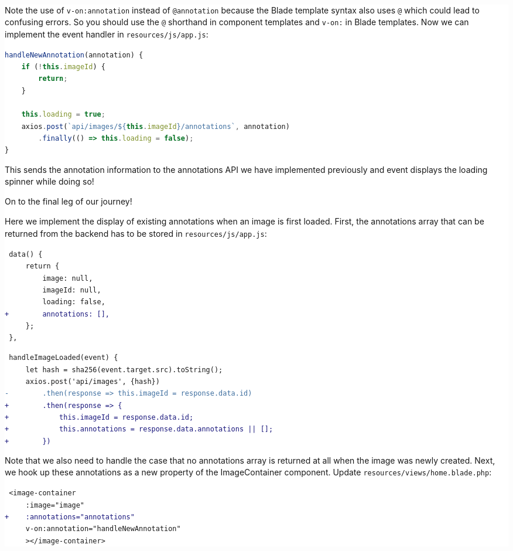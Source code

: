 Note the use of `v-on:annotation` instead of `@annotation` because the Blade template syntax also uses `@` which could lead to confusing errors. So you should use the `@` shorthand in component templates and `v-on:` in Blade templates. Now we can implement the event handler in `resources/js/app.js`:

```js
handleNewAnnotation(annotation) {
    if (!this.imageId) {
        return;
    }

    this.loading = true;
    axios.post(`api/images/${this.imageId}/annotations`, annotation)
        .finally(() => this.loading = false);
}
```

This sends the annotation information to the annotations API we have implemented previously and event displays the loading spinner while doing so!

On to the final leg of our journey!

Here we implement the display of existing annotations when an image is first loaded. First, the annotations array that can be returned from the backend has to be stored in `resources/js/app.js`:

```diff
 data() {
     return {
         image: null,
         imageId: null,
         loading: false,
+        annotations: [],
     };
 },
```
```diff
 handleImageLoaded(event) {
     let hash = sha256(event.target.src).toString();
     axios.post('api/images', {hash})
-        .then(response => this.imageId = response.data.id)
+        .then(response => {
+            this.imageId = response.data.id;
+            this.annotations = response.data.annotations || [];
+        })
```

Note that we also need to handle the case that no annotations array is returned at all when the image was newly created. Next, we hook up these annotations as a new property of the ImageContainer component. Update `resources/views/home.blade.php`:

```diff
 <image-container
     :image="image"
+    :annotations="annotations"
     v-on:annotation="handleNewAnnotation"
     ></image-container>
```
